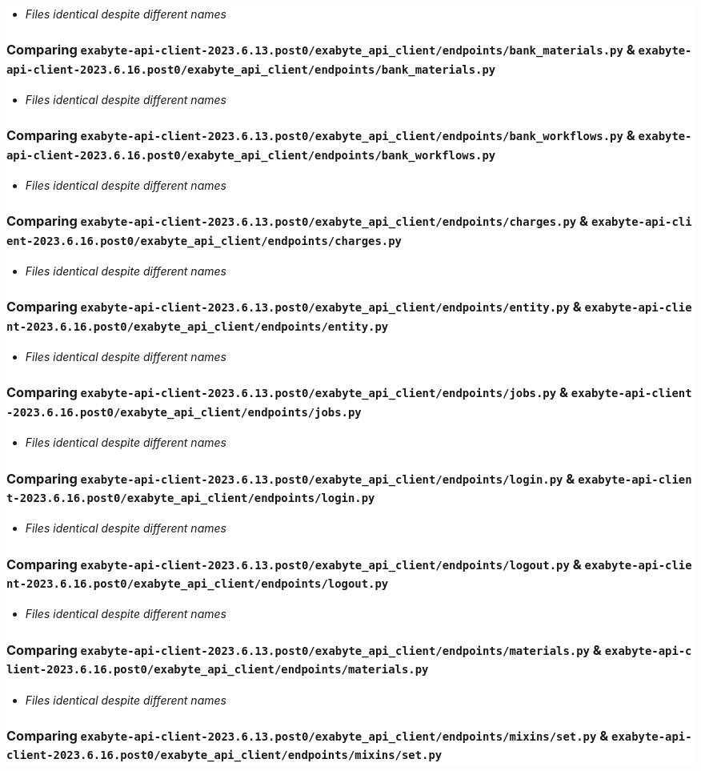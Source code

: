  * *Files identical despite different names*

### Comparing `exabyte-api-client-2023.6.13.post0/exabyte_api_client/endpoints/bank_materials.py` & `exabyte-api-client-2023.6.16.post0/exabyte_api_client/endpoints/bank_materials.py`

 * *Files identical despite different names*

### Comparing `exabyte-api-client-2023.6.13.post0/exabyte_api_client/endpoints/bank_workflows.py` & `exabyte-api-client-2023.6.16.post0/exabyte_api_client/endpoints/bank_workflows.py`

 * *Files identical despite different names*

### Comparing `exabyte-api-client-2023.6.13.post0/exabyte_api_client/endpoints/charges.py` & `exabyte-api-client-2023.6.16.post0/exabyte_api_client/endpoints/charges.py`

 * *Files identical despite different names*

### Comparing `exabyte-api-client-2023.6.13.post0/exabyte_api_client/endpoints/entity.py` & `exabyte-api-client-2023.6.16.post0/exabyte_api_client/endpoints/entity.py`

 * *Files identical despite different names*

### Comparing `exabyte-api-client-2023.6.13.post0/exabyte_api_client/endpoints/jobs.py` & `exabyte-api-client-2023.6.16.post0/exabyte_api_client/endpoints/jobs.py`

 * *Files identical despite different names*

### Comparing `exabyte-api-client-2023.6.13.post0/exabyte_api_client/endpoints/login.py` & `exabyte-api-client-2023.6.16.post0/exabyte_api_client/endpoints/login.py`

 * *Files identical despite different names*

### Comparing `exabyte-api-client-2023.6.13.post0/exabyte_api_client/endpoints/logout.py` & `exabyte-api-client-2023.6.16.post0/exabyte_api_client/endpoints/logout.py`

 * *Files identical despite different names*

### Comparing `exabyte-api-client-2023.6.13.post0/exabyte_api_client/endpoints/materials.py` & `exabyte-api-client-2023.6.16.post0/exabyte_api_client/endpoints/materials.py`

 * *Files identical despite different names*

### Comparing `exabyte-api-client-2023.6.13.post0/exabyte_api_client/endpoints/mixins/set.py` & `exabyte-api-client-2023.6.16.post0/exabyte_api_client/endpoints/mixins/set.py`
